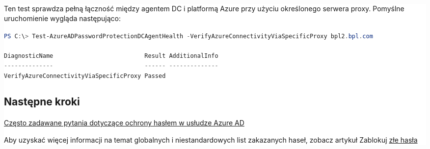 Ten test sprawdza pełną łączność między agentem DC i platformą Azure przy użyciu określonego serwera proxy. Pomyślne uruchomienie wygląda następująco:

```powershell
PS C:\> Test-AzureADPasswordProtectionDCAgentHealth -VerifyAzureConnectivityViaSpecificProxy bpl2.bpl.com

DiagnosticName                          Result AdditionalInfo
--------------                          ------ --------------
VerifyAzureConnectivityViaSpecificProxy Passed
```

## <a name="next-steps"></a>Następne kroki

[Często zadawane pytania dotyczące ochrony hasłem w usłudze Azure AD](howto-password-ban-bad-on-premises-faq.md)

Aby uzyskać więcej informacji na temat globalnych i niestandardowych list zakazanych haseł, zobacz artykuł Zablokuj [złe hasła](concept-password-ban-bad.md)
